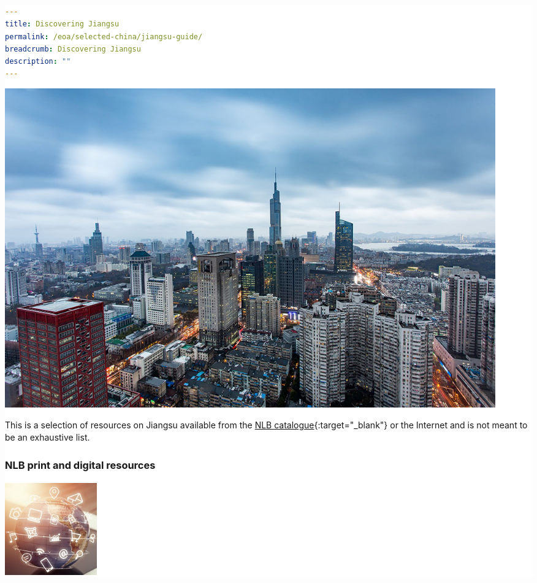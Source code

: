 ```yaml
---
title: Discovering Jiangsu
permalink: /eoa/selected-china/jiangsu-guide/
breadcrumb: Discovering Jiangsu
description: ""
---
```




<img src="\images\eoa\china selected\jiangsu-guide.jpg" alt="jiangsu guide banner" style="width:800px;" />

This is a selection of resources on Jiangsu available from the [NLB catalogue](http://catalogue.nlb.gov.sg/){:target="_blank"} or the Internet and is not meant to be an exhaustive list.

### **NLB print and digital resources**

<img src="/images/resources/Database 1.jpg" style="width:150px;" />
